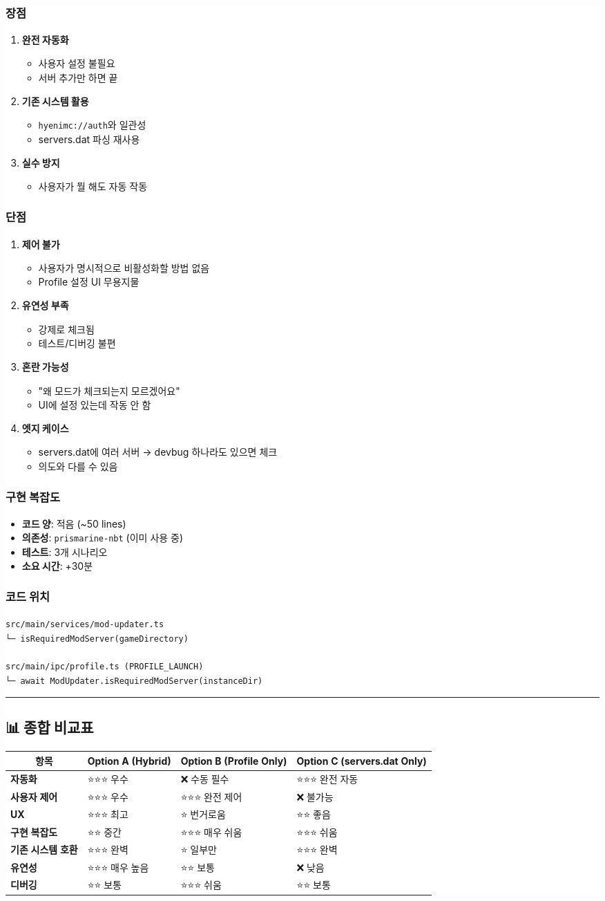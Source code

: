 ### 장점

1. **완전 자동화**
   - 사용자 설정 불필요
   - 서버 추가만 하면 끝

2. **기존 시스템 활용**
   - `hyenimc://auth`와 일관성
   - servers.dat 파싱 재사용

3. **실수 방지**
   - 사용자가 뭘 해도 자동 작동

### 단점

1. **제어 불가**
   - 사용자가 명시적으로 비활성화할 방법 없음
   - Profile 설정 UI 무용지물

2. **유연성 부족**
   - 강제로 체크됨
   - 테스트/디버깅 불편

3. **혼란 가능성**
   - "왜 모드가 체크되는지 모르겠어요"
   - UI에 설정 있는데 작동 안 함

4. **엣지 케이스**
   - servers.dat에 여러 서버 → devbug 하나라도 있으면 체크
   - 의도와 다를 수 있음

### 구현 복잡도

- **코드 양**: 적음 (~50 lines)
- **의존성**: `prismarine-nbt` (이미 사용 중)
- **테스트**: 3개 시나리오
- **소요 시간**: +30분

### 코드 위치

```
src/main/services/mod-updater.ts
└─ isRequiredModServer(gameDirectory)

src/main/ipc/profile.ts (PROFILE_LAUNCH)
└─ await ModUpdater.isRequiredModServer(instanceDir)
```

---

## 📊 종합 비교표

| 항목 | Option A (Hybrid) | Option B (Profile Only) | Option C (servers.dat Only) |
|------|-------------------|-------------------------|------------------------------|
| **자동화** | ⭐⭐⭐ 우수 | ❌ 수동 필수 | ⭐⭐⭐ 완전 자동 |
| **사용자 제어** | ⭐⭐⭐ 우수 | ⭐⭐⭐ 완전 제어 | ❌ 불가능 |
| **UX** | ⭐⭐⭐ 최고 | ⭐ 번거로움 | ⭐⭐ 좋음 |
| **구현 복잡도** | ⭐⭐ 중간 | ⭐⭐⭐ 매우 쉬움 | ⭐⭐⭐ 쉬움 |
| **기존 시스템 호환** | ⭐⭐⭐ 완벽 | ⭐ 일부만 | ⭐⭐⭐ 완벽 |
| **유연성** | ⭐⭐⭐ 매우 높음 | ⭐⭐ 보통 | ❌ 낮음 |
| **디버깅** | ⭐⭐ 보통 | ⭐⭐⭐ 쉬움 | ⭐⭐ 보통 |